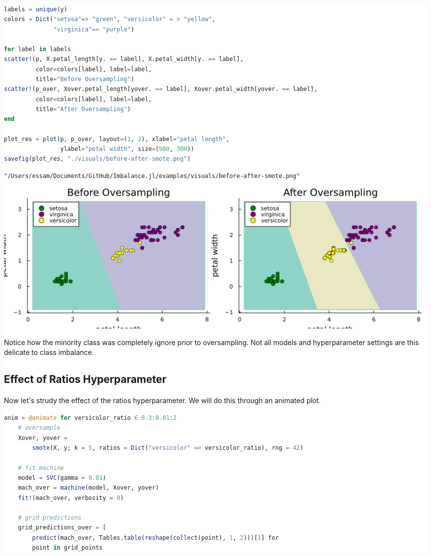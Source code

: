 

```julia
labels = unique(y)
colors = Dict("setosa"=> "green", "versicolor" = > "yellow",
              "virginica"=> "purple")

for label in labels
scatter!(p, X.petal_length[y. == label], X.petal_width[y. == label],
         color=colors[label], label=label,
         title="Before Oversampling")
scatter!(p_over, Xover.petal_length[yover. == label], Xover.petal_width[yover. == label],
         color=colors[label], label=label,
         title="After Oversampling")
end

plot_res = plot(p, p_over, layout=(1, 2), xlabel="petal length",
                ylabel="petal width", size=(900, 300))
savefig(plot_res, "./visuals/before-after-smote.png")

```


    "/Users/essam/Documents/GitHub/Imbalance.jl/examples/visuals/before-after-smote.png"


![before and after SMOTE](./visuals/before-after-SMOTE.png)


Notice how the minority class was completely ignore prior to oversampling. Not all models and hyperparameter settings are this delicate to class imbalance.


## Effect of Ratios Hyperparameter

Now let's strudy the effect of the ratios hyperparameter. We will do this through an animated plot.



```julia
anim = @animate for versicolor_ratio ∈ 0.3:0.01:2
	# oversample
	Xover, yover =
		smote(X, y; k = 5, ratios = Dict("versicolor" => versicolor_ratio), rng = 42)

	# fit machine
	model = SVC(gamma = 0.01)
	mach_over = machine(model, Xover, yover)
	fit!(mach_over, verbosity = 0)

	# grid predictions
	grid_predictions_over = [
		predict(mach_over, Tables.table(reshape(collect(point), 1, 2)))[1] for
		point in grid_points
```
